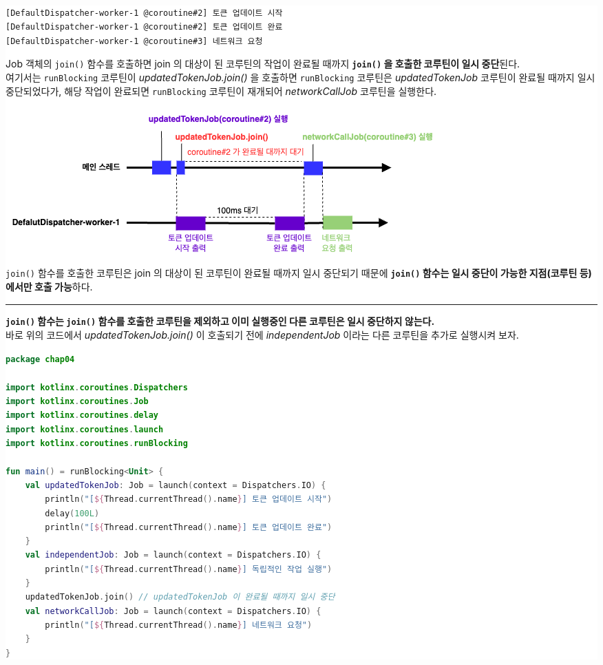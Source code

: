 ```shell
[DefaultDispatcher-worker-1 @coroutine#2] 토큰 업데이트 시작
[DefaultDispatcher-worker-1 @coroutine#2] 토큰 업데이트 완료
[DefaultDispatcher-worker-1 @coroutine#3] 네트워크 요청
```

Job 객체의 `join()` 함수를 호출하면 join 의 대상이 된 코루틴의 작업이 완료될 때까지 **`join()` 을 호출한 코루틴이 일시 중단**된다.  
여기서는 `runBlocking` 코루틴이 _updatedTokenJob.join()_ 을 호출하면 `runBlocking` 코루틴은 _updatedTokenJob_ 코루틴이 완료될 때까지 일시 중단되었다가, 
해당 작업이 완료되면 `runBlocking` 코루틴이 재개되어 _networkCallJob_ 코루틴을 실행한다.

![순차 처리된 코루틴](/assets/img/dev/2024/1109/ordered.png)

`join()` 함수를 호출한 코루틴은 join 의 대상이 된 코루틴이 완료될 때까지 일시 중단되기 때문에 **`join()` 함수는 일시 중단이 가능한 지점(코루틴 등) 에서만 호출 가능**하다.

---

**`join()` 함수는 `join()` 함수를 호출한 코루틴을 제외하고 이미 실행중인 다른 코루틴은 일시 중단하지 않는다.**  
바로 위의 코드에서 _updatedTokenJob.join()_ 이 호출되기 전에 _independentJob_ 이라는 다른 코루틴을 추가로 실행시켜 보자.

```kotlin
package chap04

import kotlinx.coroutines.Dispatchers
import kotlinx.coroutines.Job
import kotlinx.coroutines.delay
import kotlinx.coroutines.launch
import kotlinx.coroutines.runBlocking

fun main() = runBlocking<Unit> {
    val updatedTokenJob: Job = launch(context = Dispatchers.IO) {
        println("[${Thread.currentThread().name}] 토큰 업데이트 시작")
        delay(100L)
        println("[${Thread.currentThread().name}] 토큰 업데이트 완료")
    }
    val independentJob: Job = launch(context = Dispatchers.IO) {
        println("[${Thread.currentThread().name}] 독립적인 작업 실행")
    }
    updatedTokenJob.join() // updatedTokenJob 이 완료될 때까지 일시 중단
    val networkCallJob: Job = launch(context = Dispatchers.IO) {
        println("[${Thread.currentThread().name}] 네트워크 요청")
    }
}
```
